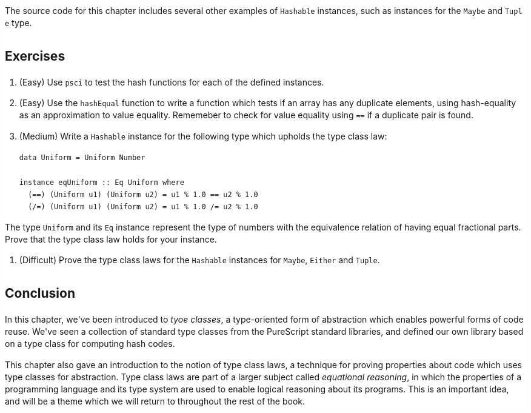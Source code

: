 The source code for this chapter includes several other examples of `Hashable` instances, such as instances for the `Maybe` and `Tuple` type.

## Exercises

1. (Easy) Use `psci` to test the hash functions for each of the defined instances.
1. (Easy) Use the `hashEqual` function to write a function which tests if an array has any duplicate elements, using hash-equality as an approximation to value equality. Rememeber to check for value equality using `==` if a duplicate pair is found.
1. (Medium) Write a `Hashable` instance for the following type which upholds the type class law:

    ```
    data Uniform = Uniform Number
    
    instance eqUniform :: Eq Uniform where
      (==) (Uniform u1) (Uniform u2) = u1 % 1.0 == u2 % 1.0 
      (/=) (Uniform u1) (Uniform u2) = u1 % 1.0 /= u2 % 1.0 
    ```
    
  The type `Uniform` and its `Eq` instance represent the type of numbers with the equivalence relation of having equal fractional parts. Prove that the type class law holds for your instance.
1. (Difficult) Prove the type class laws for the `Hashable` instances for `Maybe`, `Either` and `Tuple`.

## Conclusion

In this chapter, we've been introduced to _tyoe classes_, a type-oriented form of abstraction which enables powerful forms of code reuse. We've seen a collection of standard type classes from the PureScript standard libraries, and defined our own library based on a type class for computing hash codes.

This chapter also gave an introduction to the notion of type class laws, a technique for proving properties about code which uses type classes for abstraction. Type class laws are part of a larger subject called _equational reasoning_, in which the properties of a programming language and its type system are used to enable logical reasoning about its programs. This is an important idea, and will be a theme which we will return to throughout the rest of the book.
